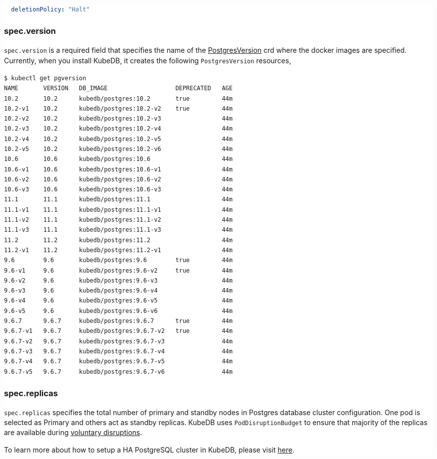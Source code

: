 ```yaml
  deletionPolicy: "Halt"
```

### spec.version

`spec.version` is a required field that specifies the name of the [PostgresVersion](/docs/v2024.8.2-rc.2/guides/postgres/concepts/catalog) crd where the docker images are specified. Currently, when you install KubeDB, it creates the following `PostgresVersion` resources,

```bash
$ kubectl get pgversion
NAME       VERSION   DB_IMAGE                   DEPRECATED   AGE
10.2       10.2      kubedb/postgres:10.2       true         44m
10.2-v1    10.2      kubedb/postgres:10.2-v2    true         44m
10.2-v2    10.2      kubedb/postgres:10.2-v3                 44m
10.2-v3    10.2      kubedb/postgres:10.2-v4                 44m
10.2-v4    10.2      kubedb/postgres:10.2-v5                 44m
10.2-v5    10.2      kubedb/postgres:10.2-v6                 44m
10.6       10.6      kubedb/postgres:10.6                    44m
10.6-v1    10.6      kubedb/postgres:10.6-v1                 44m
10.6-v2    10.6      kubedb/postgres:10.6-v2                 44m
10.6-v3    10.6      kubedb/postgres:10.6-v3                 44m
11.1       11.1      kubedb/postgres:11.1                    44m
11.1-v1    11.1      kubedb/postgres:11.1-v1                 44m
11.1-v2    11.1      kubedb/postgres:11.1-v2                 44m
11.1-v3    11.1      kubedb/postgres:11.1-v3                 44m
11.2       11.2      kubedb/postgres:11.2                    44m
11.2-v1    11.2      kubedb/postgres:11.2-v1                 44m
9.6        9.6       kubedb/postgres:9.6        true         44m
9.6-v1     9.6       kubedb/postgres:9.6-v2     true         44m
9.6-v2     9.6       kubedb/postgres:9.6-v3                  44m
9.6-v3     9.6       kubedb/postgres:9.6-v4                  44m
9.6-v4     9.6       kubedb/postgres:9.6-v5                  44m
9.6-v5     9.6       kubedb/postgres:9.6-v6                  44m
9.6.7      9.6.7     kubedb/postgres:9.6.7      true         44m
9.6.7-v1   9.6.7     kubedb/postgres:9.6.7-v2   true         44m
9.6.7-v2   9.6.7     kubedb/postgres:9.6.7-v3                44m
9.6.7-v3   9.6.7     kubedb/postgres:9.6.7-v4                44m
9.6.7-v4   9.6.7     kubedb/postgres:9.6.7-v5                44m
9.6.7-v5   9.6.7     kubedb/postgres:9.6.7-v6                44m
```
### spec.replicas

`spec.replicas` specifies the total number of primary and standby nodes in Postgres database cluster configuration. One pod is selected as Primary and others act as standby replicas. KubeDB uses `PodDisruptionBudget` to ensure that majority of the replicas are available during [voluntary disruptions](https://kubernetes.io/docs/concepts/workloads/pods/disruptions/#voluntary-and-involuntary-disruptions).

To learn more about how to setup a HA PostgreSQL cluster in KubeDB, please visit [here](/docs/v2024.8.2-rc.2/guides/postgres/clustering/ha_cluster).
